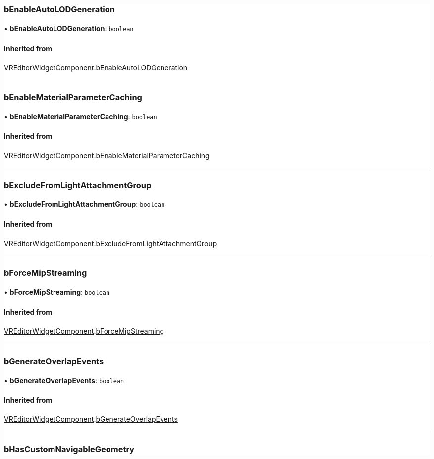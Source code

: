 ### bEnableAutoLODGeneration

• **bEnableAutoLODGeneration**: `boolean`

#### Inherited from

[VREditorWidgetComponent](ue_ue.VREditorWidgetComponent.md).[bEnableAutoLODGeneration](ue_ue.VREditorWidgetComponent.md#benableautolodgeneration)

___

### bEnableMaterialParameterCaching

• **bEnableMaterialParameterCaching**: `boolean`

#### Inherited from

[VREditorWidgetComponent](ue_ue.VREditorWidgetComponent.md).[bEnableMaterialParameterCaching](ue_ue.VREditorWidgetComponent.md#benablematerialparametercaching)

___

### bExcludeFromLightAttachmentGroup

• **bExcludeFromLightAttachmentGroup**: `boolean`

#### Inherited from

[VREditorWidgetComponent](ue_ue.VREditorWidgetComponent.md).[bExcludeFromLightAttachmentGroup](ue_ue.VREditorWidgetComponent.md#bexcludefromlightattachmentgroup)

___

### bForceMipStreaming

• **bForceMipStreaming**: `boolean`

#### Inherited from

[VREditorWidgetComponent](ue_ue.VREditorWidgetComponent.md).[bForceMipStreaming](ue_ue.VREditorWidgetComponent.md#bforcemipstreaming)

___

### bGenerateOverlapEvents

• **bGenerateOverlapEvents**: `boolean`

#### Inherited from

[VREditorWidgetComponent](ue_ue.VREditorWidgetComponent.md).[bGenerateOverlapEvents](ue_ue.VREditorWidgetComponent.md#bgenerateoverlapevents)

___

### bHasCustomNavigableGeometry
